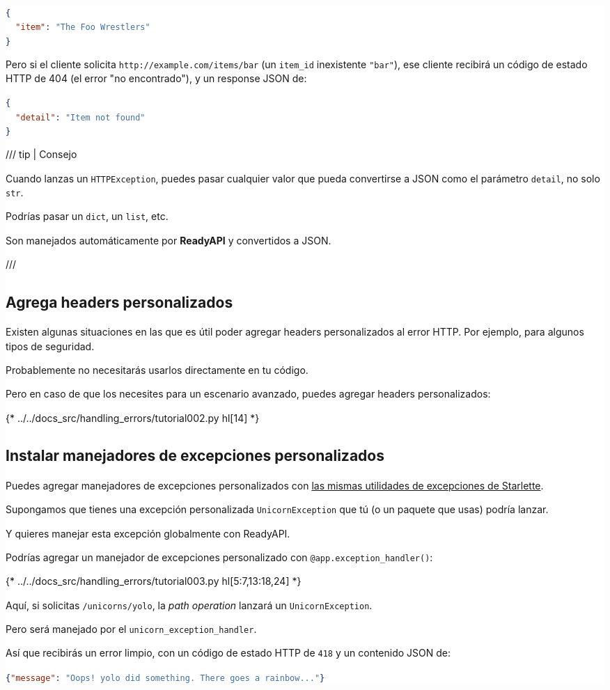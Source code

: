 ```JSON
{
  "item": "The Foo Wrestlers"
}
```

Pero si el cliente solicita `http://example.com/items/bar` (un `item_id` inexistente `"bar"`), ese cliente recibirá un código de estado HTTP de 404 (el error "no encontrado"), y un response JSON de:

```JSON
{
  "detail": "Item not found"
}
```

/// tip | Consejo

Cuando lanzas un `HTTPException`, puedes pasar cualquier valor que pueda convertirse a JSON como el parámetro `detail`, no solo `str`.

Podrías pasar un `dict`, un `list`, etc.

Son manejados automáticamente por **ReadyAPI** y convertidos a JSON.

///

## Agrega headers personalizados

Existen algunas situaciones en las que es útil poder agregar headers personalizados al error HTTP. Por ejemplo, para algunos tipos de seguridad.

Probablemente no necesitarás usarlos directamente en tu código.

Pero en caso de que los necesites para un escenario avanzado, puedes agregar headers personalizados:

{* ../../docs_src/handling_errors/tutorial002.py hl[14] *}

## Instalar manejadores de excepciones personalizados

Puedes agregar manejadores de excepciones personalizados con <a href="https://www.starlette.io/exceptions/" class="external-link" target="_blank">las mismas utilidades de excepciones de Starlette</a>.

Supongamos que tienes una excepción personalizada `UnicornException` que tú (o un paquete que usas) podría lanzar.

Y quieres manejar esta excepción globalmente con ReadyAPI.

Podrías agregar un manejador de excepciones personalizado con `@app.exception_handler()`:

{* ../../docs_src/handling_errors/tutorial003.py hl[5:7,13:18,24] *}

Aquí, si solicitas `/unicorns/yolo`, la *path operation* lanzará un `UnicornException`.

Pero será manejado por el `unicorn_exception_handler`.

Así que recibirás un error limpio, con un código de estado HTTP de `418` y un contenido JSON de:

```JSON
{"message": "Oops! yolo did something. There goes a rainbow..."}
```
